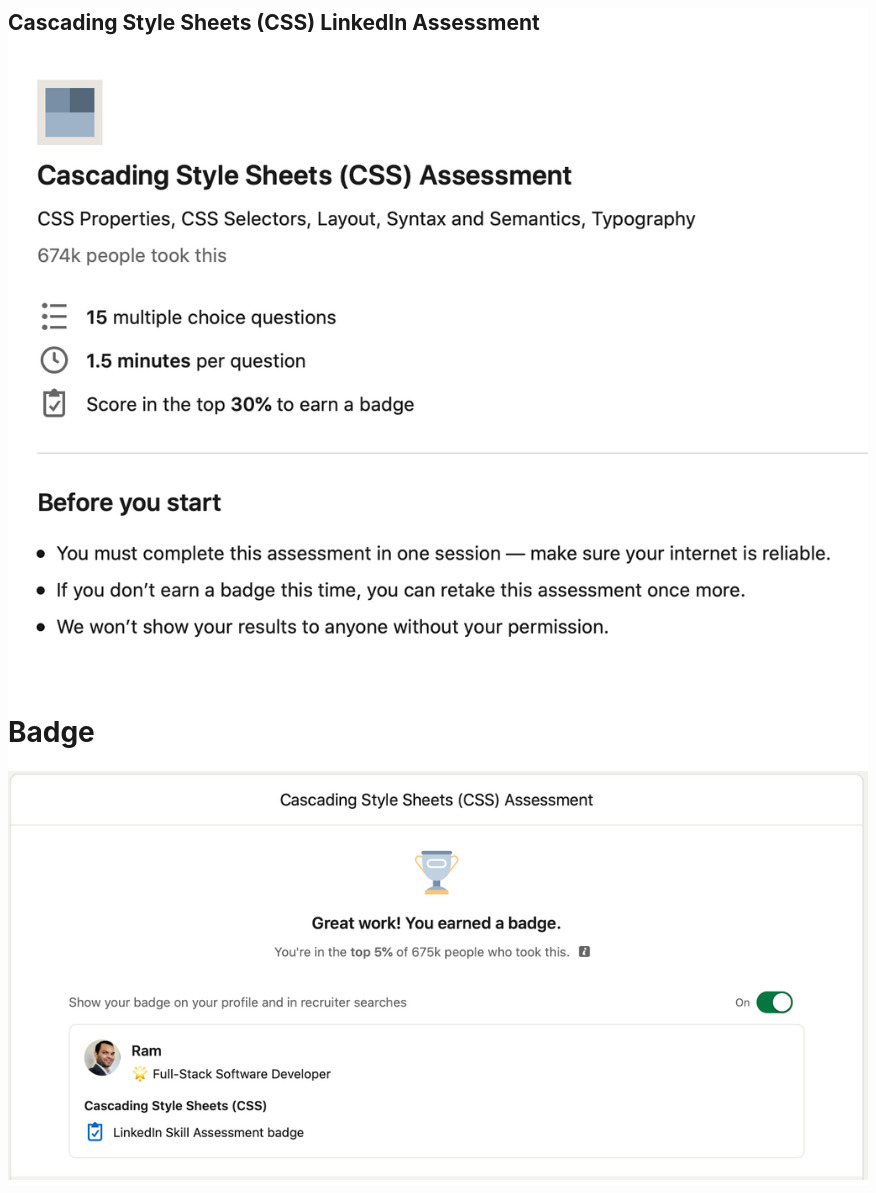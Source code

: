 ## Cascading Style Sheets (CSS) LinkedIn Assessment 
![quote](images/RAM.png?raw=true)

# Badge
![quote](images/RAM-Badge.png?raw=true)
